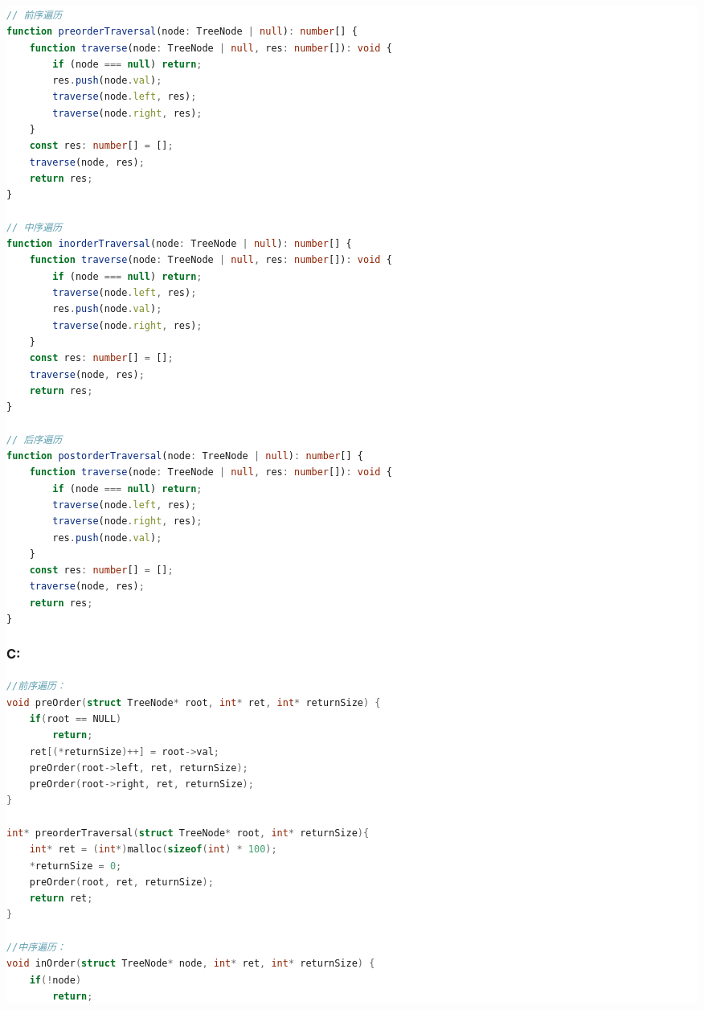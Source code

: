 ```typescript
// 前序遍历
function preorderTraversal(node: TreeNode | null): number[] {
    function traverse(node: TreeNode | null, res: number[]): void {
        if (node === null) return;
        res.push(node.val);
        traverse(node.left, res);
        traverse(node.right, res);
    }
    const res: number[] = [];
    traverse(node, res);
    return res;
}

// 中序遍历
function inorderTraversal(node: TreeNode | null): number[] {
    function traverse(node: TreeNode | null, res: number[]): void {
        if (node === null) return;
        traverse(node.left, res);
        res.push(node.val);
        traverse(node.right, res);
    }
    const res: number[] = [];
    traverse(node, res);
    return res;
}

// 后序遍历
function postorderTraversal(node: TreeNode | null): number[] {
    function traverse(node: TreeNode | null, res: number[]): void {
        if (node === null) return;
        traverse(node.left, res);
        traverse(node.right, res);
        res.push(node.val);
    }
    const res: number[] = [];
    traverse(node, res);
    return res;
}
```

### C:

```c
//前序遍历：
void preOrder(struct TreeNode* root, int* ret, int* returnSize) {
    if(root == NULL)
        return;
    ret[(*returnSize)++] = root->val;
    preOrder(root->left, ret, returnSize);
    preOrder(root->right, ret, returnSize);
}

int* preorderTraversal(struct TreeNode* root, int* returnSize){
    int* ret = (int*)malloc(sizeof(int) * 100);
    *returnSize = 0;
    preOrder(root, ret, returnSize);
    return ret;
}

//中序遍历：
void inOrder(struct TreeNode* node, int* ret, int* returnSize) {
    if(!node)
        return;
```